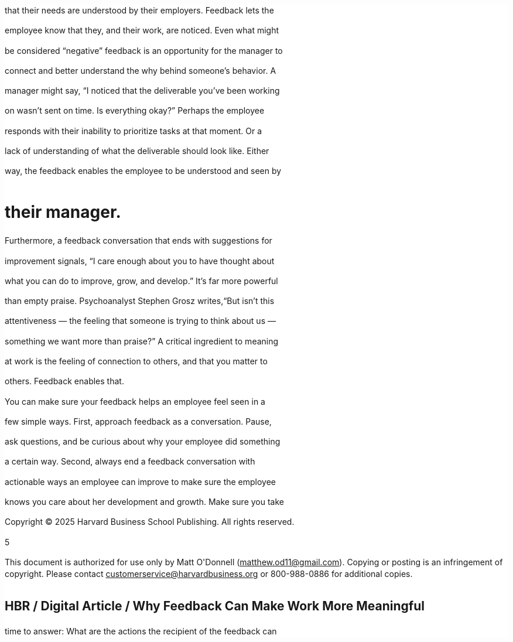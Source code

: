 that their needs are understood by their employers. Feedback lets the

employee know that they, and their work, are noticed. Even what might

be considered “negative” feedback is an opportunity for the manager to

connect and better understand the why behind someone’s behavior. A

manager might say, “I noticed that the deliverable you’ve been working

on wasn’t sent on time. Is everything okay?” Perhaps the employee

responds with their inability to prioritize tasks at that moment. Or a

lack of understanding of what the deliverable should look like. Either

way, the feedback enables the employee to be understood and seen by

# their manager.

Furthermore, a feedback conversation that ends with suggestions for

improvement signals, “I care enough about you to have thought about

what you can do to improve, grow, and develop.” It’s far more powerful

than empty praise. Psychoanalyst Stephen Grosz writes,“But isn’t this

attentiveness — the feeling that someone is trying to think about us —

something we want more than praise?” A critical ingredient to meaning

at work is the feeling of connection to others, and that you matter to

others. Feedback enables that.

You can make sure your feedback helps an employee feel seen in a

few simple ways. First, approach feedback as a conversation. Pause,

ask questions, and be curious about why your employee did something

a certain way. Second, always end a feedback conversation with

actionable ways an employee can improve to make sure the employee

knows you care about her development and growth. Make sure you take

Copyright © 2025 Harvard Business School Publishing. All rights reserved.

5

This document is authorized for use only by Matt O'Donnell (matthew.od11@gmail.com). Copying or posting is an infringement of copyright. Please contact customerservice@harvardbusiness.org or 800-988-0886 for additional copies.

## HBR / Digital Article / Why Feedback Can Make Work More Meaningful

time to answer: What are the actions the recipient of the feedback can
